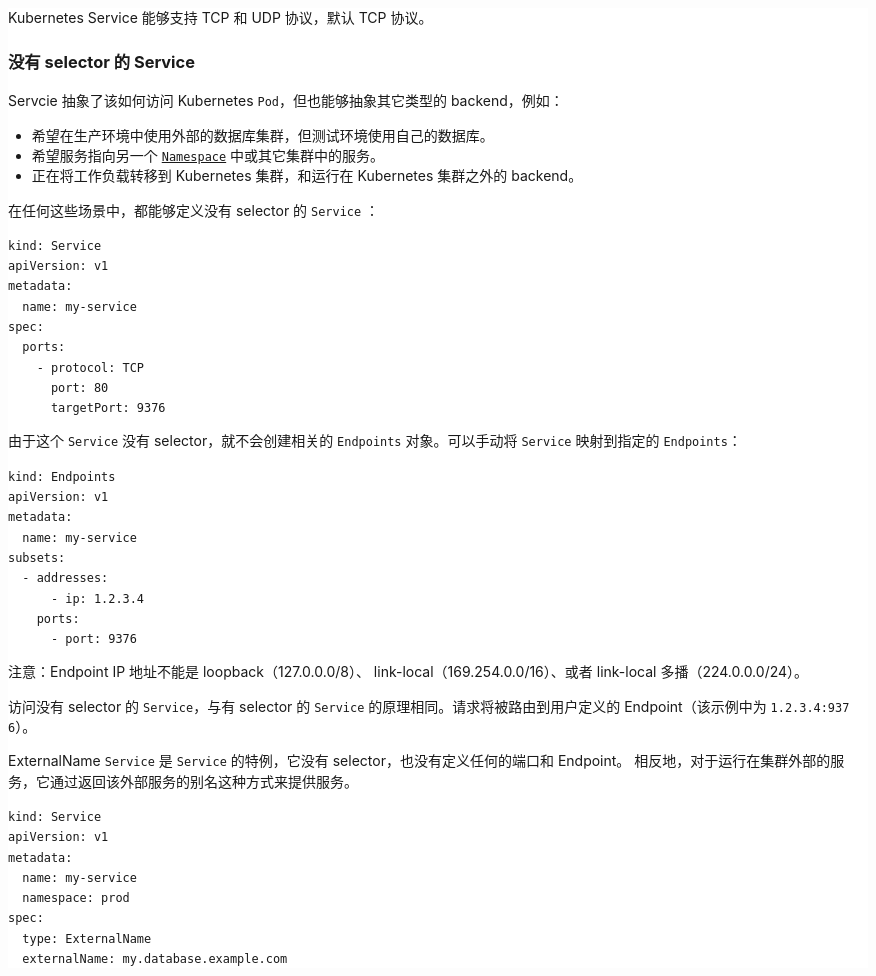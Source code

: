 Kubernetes Service 能够支持 TCP 和 UDP 协议，默认 TCP 协议。

### 没有 selector 的 Service

Servcie 抽象了该如何访问 Kubernetes `Pod`，但也能够抽象其它类型的 backend，例如：

*   希望在生产环境中使用外部的数据库集群，但测试环境使用自己的数据库。
*   希望服务指向另一个 [`Namespace`](https://kubernetes.io/docs/user-guide/namespaces) 中或其它集群中的服务。
*   正在将工作负载转移到 Kubernetes 集群，和运行在 Kubernetes 集群之外的 backend。

在任何这些场景中，都能够定义没有 selector 的 `Service` ：

```
kind: Service
apiVersion: v1
metadata:
  name: my-service
spec:
  ports:
    - protocol: TCP
      port: 80
      targetPort: 9376
```

由于这个 `Service` 没有 selector，就不会创建相关的 `Endpoints` 对象。可以手动将 `Service` 映射到指定的 `Endpoints`：

```
kind: Endpoints
apiVersion: v1
metadata:
  name: my-service
subsets:
  - addresses:
      - ip: 1.2.3.4
    ports:
      - port: 9376
```

注意：Endpoint IP 地址不能是 loopback（127.0.0.0/8）、 link-local（169.254.0.0/16）、或者 link-local 多播（224.0.0.0/24）。

访问没有 selector 的 `Service`，与有 selector 的 `Service` 的原理相同。请求将被路由到用户定义的 Endpoint（该示例中为 `1.2.3.4:9376`）。

ExternalName `Service` 是 `Service` 的特例，它没有 selector，也没有定义任何的端口和 Endpoint。 相反地，对于运行在集群外部的服务，它通过返回该外部服务的别名这种方式来提供服务。

```
kind: Service
apiVersion: v1
metadata:
  name: my-service
  namespace: prod
spec:
  type: ExternalName
  externalName: my.database.example.com
```
